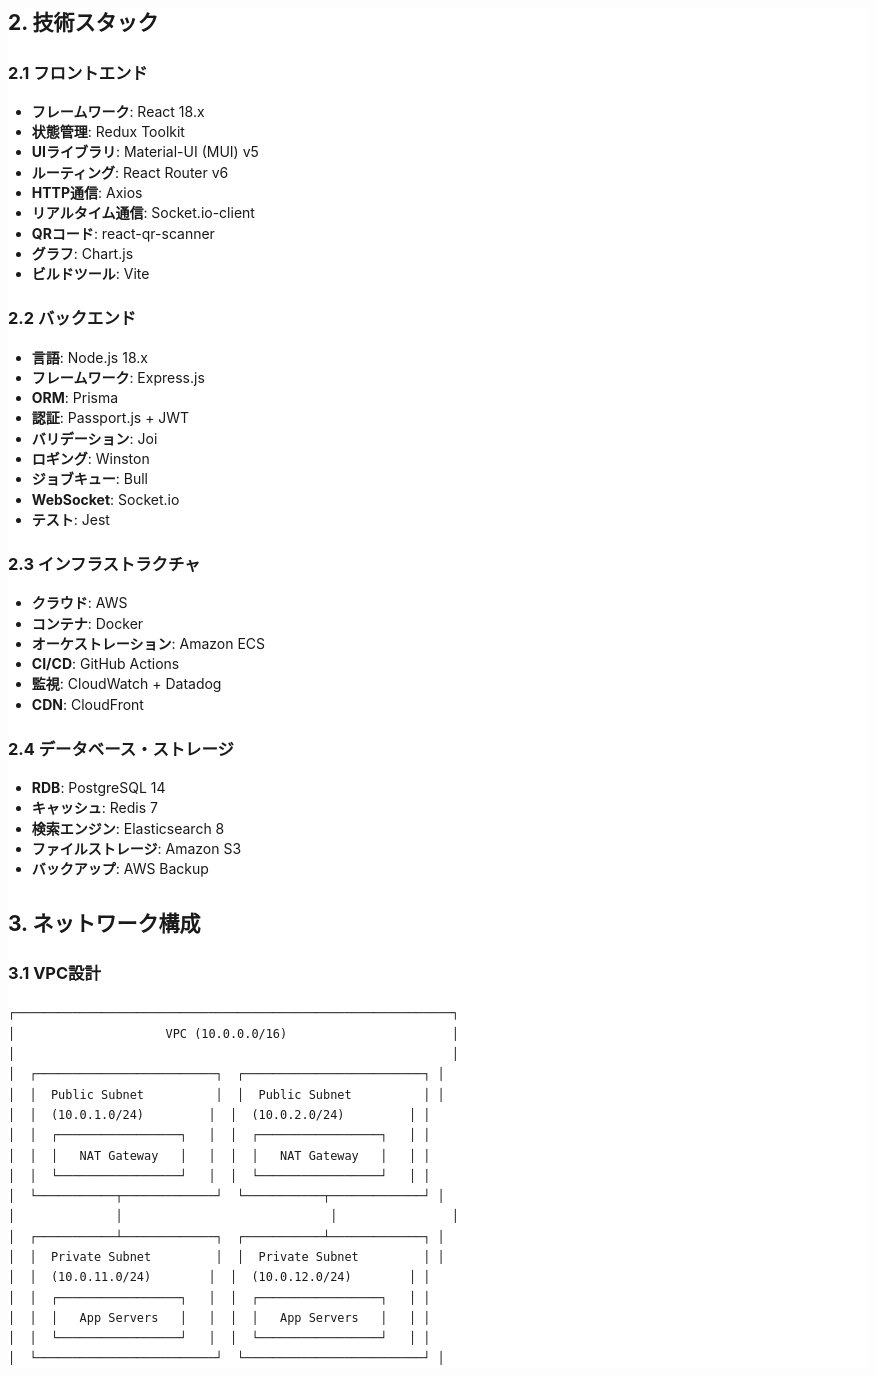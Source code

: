 ## 2. 技術スタック

### 2.1 フロントエンド
- **フレームワーク**: React 18.x
- **状態管理**: Redux Toolkit
- **UIライブラリ**: Material-UI (MUI) v5
- **ルーティング**: React Router v6
- **HTTP通信**: Axios
- **リアルタイム通信**: Socket.io-client
- **QRコード**: react-qr-scanner
- **グラフ**: Chart.js
- **ビルドツール**: Vite

### 2.2 バックエンド
- **言語**: Node.js 18.x
- **フレームワーク**: Express.js
- **ORM**: Prisma
- **認証**: Passport.js + JWT
- **バリデーション**: Joi
- **ロギング**: Winston
- **ジョブキュー**: Bull
- **WebSocket**: Socket.io
- **テスト**: Jest

### 2.3 インフラストラクチャ
- **クラウド**: AWS
- **コンテナ**: Docker
- **オーケストレーション**: Amazon ECS
- **CI/CD**: GitHub Actions
- **監視**: CloudWatch + Datadog
- **CDN**: CloudFront

### 2.4 データベース・ストレージ
- **RDB**: PostgreSQL 14
- **キャッシュ**: Redis 7
- **検索エンジン**: Elasticsearch 8
- **ファイルストレージ**: Amazon S3
- **バックアップ**: AWS Backup

## 3. ネットワーク構成

### 3.1 VPC設計
```
┌─────────────────────────────────────────────────────────────┐
│                     VPC (10.0.0.0/16)                       │
│                                                             │
│  ┌─────────────────────────┐  ┌─────────────────────────┐ │
│  │  Public Subnet          │  │  Public Subnet          │ │
│  │  (10.0.1.0/24)         │  │  (10.0.2.0/24)         │ │
│  │  ┌─────────────────┐   │  │  ┌─────────────────┐   │ │
│  │  │   NAT Gateway   │   │  │  │   NAT Gateway   │   │ │
│  │  └─────────────────┘   │  │  └─────────────────┘   │ │
│  └───────────┬─────────────┘  └───────────┬─────────────┘ │
│              │                             │                │
│  ┌───────────┴─────────────┐  ┌───────────┴─────────────┐ │
│  │  Private Subnet         │  │  Private Subnet         │ │
│  │  (10.0.11.0/24)        │  │  (10.0.12.0/24)        │ │
│  │  ┌─────────────────┐   │  │  ┌─────────────────┐   │ │
│  │  │   App Servers   │   │  │  │   App Servers   │   │ │
│  │  └─────────────────┘   │  │  └─────────────────┘   │ │
│  └─────────────────────────┘  └─────────────────────────┘ │
```